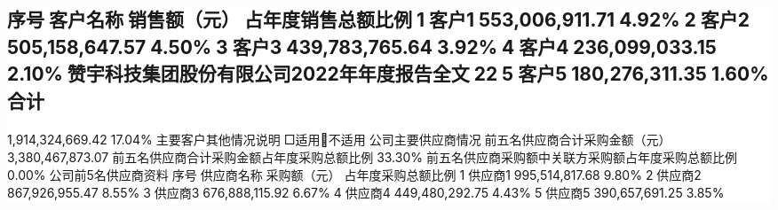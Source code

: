 序号
客户名称
销售额（元）
占年度销售总额比例
1
客户1
553,006,911.71
4.92%
2
客户2
505,158,647.57
4.50%
3
客户3
439,783,765.64
3.92%
4
客户4
236,099,033.15
2.10%
赞宇科技集团股份有限公司2022年年度报告全文
22
5
客户5
180,276,311.35
1.60%
合计
--
1,914,324,669.42
17.04%
主要客户其他情况说明
□适用不适用
公司主要供应商情况
前五名供应商合计采购金额（元）
3,380,467,873.07
前五名供应商合计采购金额占年度采购总额比例
33.30%
前五名供应商采购额中关联方采购额占年度采购总额比例
0.00%
公司前5名供应商资料
序号
供应商名称
采购额（元）
占年度采购总额比例
1
供应商1
995,514,817.68
9.80%
2
供应商2
867,926,955.47
8.55%
3
供应商3
676,888,115.92
6.67%
4
供应商4
449,480,292.75
4.43%
5
供应商5
390,657,691.25
3.85%